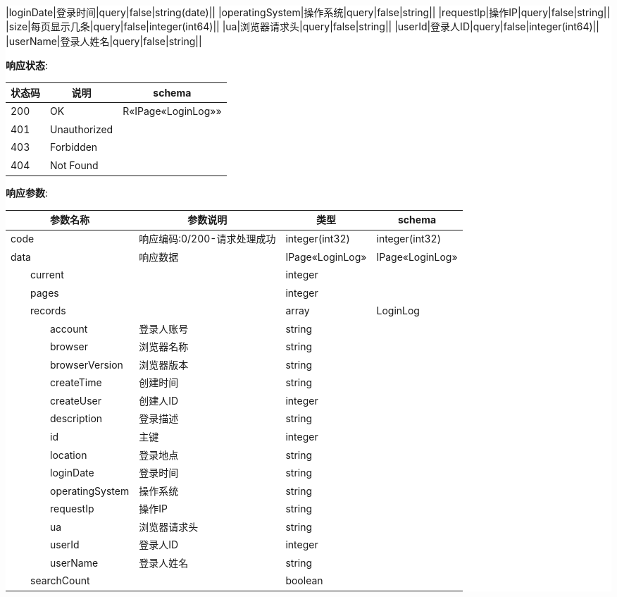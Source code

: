 |loginDate|登录时间|query|false|string(date)||
|operatingSystem|操作系统|query|false|string||
|requestIp|操作IP|query|false|string||
|size|每页显示几条|query|false|integer(int64)||
|ua|浏览器请求头|query|false|string||
|userId|登录人ID|query|false|integer(int64)||
|userName|登录人姓名|query|false|string||


**响应状态**:


| 状态码 | 说明 | schema |
| -------- | -------- | ----- | 
|200|OK|R«IPage«LoginLog»»|
|401|Unauthorized||
|403|Forbidden||
|404|Not Found||


**响应参数**:


| 参数名称 | 参数说明 | 类型 | schema |
| -------- | -------- | ----- |----- | 
|code|响应编码:0/200-请求处理成功|integer(int32)|integer(int32)|
|data|响应数据|IPage«LoginLog»|IPage«LoginLog»|
|&emsp;&emsp;current||integer||
|&emsp;&emsp;pages||integer||
|&emsp;&emsp;records||array|LoginLog|
|&emsp;&emsp;&emsp;&emsp;account|登录人账号|string||
|&emsp;&emsp;&emsp;&emsp;browser|浏览器名称|string||
|&emsp;&emsp;&emsp;&emsp;browserVersion|浏览器版本|string||
|&emsp;&emsp;&emsp;&emsp;createTime|创建时间|string||
|&emsp;&emsp;&emsp;&emsp;createUser|创建人ID|integer||
|&emsp;&emsp;&emsp;&emsp;description|登录描述|string||
|&emsp;&emsp;&emsp;&emsp;id|主键|integer||
|&emsp;&emsp;&emsp;&emsp;location|登录地点|string||
|&emsp;&emsp;&emsp;&emsp;loginDate|登录时间|string||
|&emsp;&emsp;&emsp;&emsp;operatingSystem|操作系统|string||
|&emsp;&emsp;&emsp;&emsp;requestIp|操作IP|string||
|&emsp;&emsp;&emsp;&emsp;ua|浏览器请求头|string||
|&emsp;&emsp;&emsp;&emsp;userId|登录人ID|integer||
|&emsp;&emsp;&emsp;&emsp;userName|登录人姓名|string||
|&emsp;&emsp;searchCount||boolean||